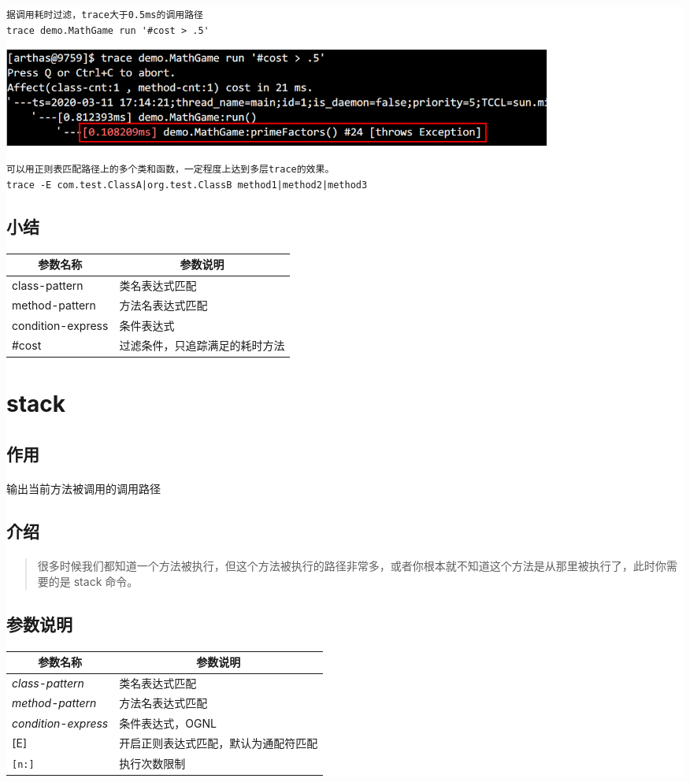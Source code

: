 ```
据调用耗时过滤，trace大于0.5ms的调用路径
trace demo.MathGame run '#cost > .5'
```

<img src="assets/image-20200311171441982.png" alt="image-20200311171441982" style="zoom: 67%;" /> 

```
可以用正则表匹配路径上的多个类和函数，一定程度上达到多层trace的效果。
trace -E com.test.ClassA|org.test.ClassB method1|method2|method3
```

## 小结

| 参数名称          | 参数说明                       |
| ----------------- | ------------------------------ |
| class-pattern     | 类名表达式匹配                 |
| method-pattern    | 方法名表达式匹配               |
| condition-express | 条件表达式                     |
| #cost             | 过滤条件，只追踪满足的耗时方法 |



# stack

## 作用

输出当前方法被调用的调用路径

## 介绍

> 很多时候我们都知道一个方法被执行，但这个方法被执行的路径非常多，或者你根本就不知道这个方法是从那里被执行了，此时你需要的是 stack 命令。

## 参数说明

| 参数名称            | 参数说明                             |
| ------------------- | ------------------------------------ |
| *class-pattern*     | 类名表达式匹配                       |
| *method-pattern*    | 方法名表达式匹配                     |
| *condition-express* | 条件表达式，OGNL                     |
| [E]                 | 开启正则表达式匹配，默认为通配符匹配 |
| `[n:]`              | 执行次数限制                         |
